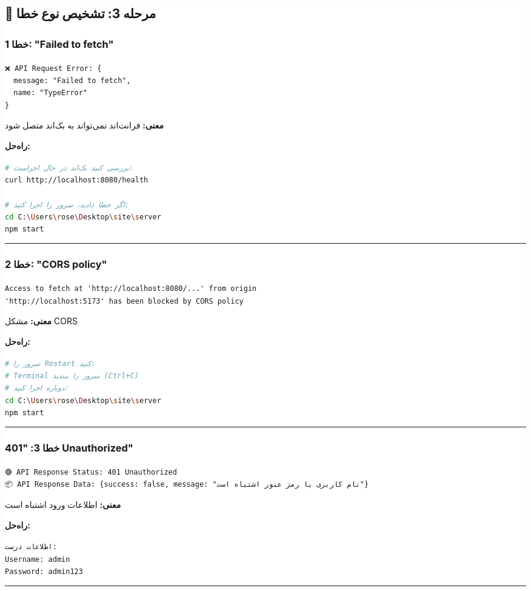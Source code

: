 
## 🎯 مرحله 3: تشخیص نوع خطا

### خطا 1: "Failed to fetch"
```
❌ API Request Error: {
  message: "Failed to fetch",
  name: "TypeError"
}
```

**معنی:** فرانت‌اند نمی‌تواند به بک‌اند متصل شود

**راه‌حل:**
```bash
# بررسی کنید بک‌اند در حال اجراست:
curl http://localhost:8080/health

# اگر خطا دادید، سرور را اجرا کنید:
cd C:\Users\rose\Desktop\site\server
npm start
```

---

### خطا 2: "CORS policy"
```
Access to fetch at 'http://localhost:8080/...' from origin 
'http://localhost:5173' has been blocked by CORS policy
```

**معنی:** مشکل CORS

**راه‌حل:**
```bash
# سرور را Restart کنید:
# Terminal سرور را ببندید (Ctrl+C)
# دوباره اجرا کنید:
cd C:\Users\rose\Desktop\site\server
npm start
```

---

### خطا 3: "401 Unauthorized"
```
🟢 API Response Status: 401 Unauthorized
📦 API Response Data: {success: false, message: "نام کاربری یا رمز عبور اشتباه است"}
```

**معنی:** اطلاعات ورود اشتباه است

**راه‌حل:**
```
اطلاعات درست:
Username: admin
Password: admin123
```

---